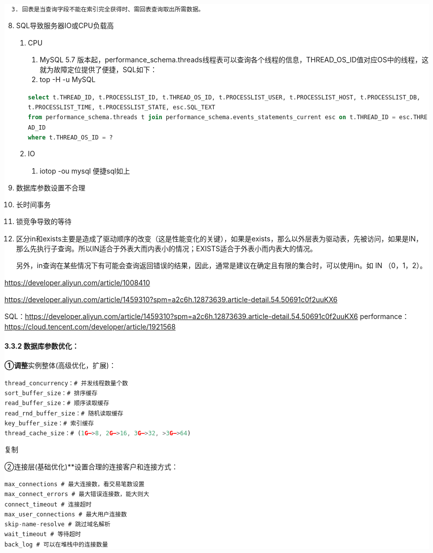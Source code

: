       3. 回表是当查询字段不能在索引完全获得时、需回表查询取出所需数据。

8. SQL导致服务器IO或CPU负载高

   1. CPU

      1. MySQL 5.7 版本起，performance_schema.threads线程表可以查询各个线程的信息，THREAD_OS_ID值对应OS中的线程，这就为故障定位提供了便捷，SQL如下：
      2. top -H -u MySQL

      ```sql
      select t.THREAD_ID, t.PROCESSLIST_ID, t.THREAD_OS_ID, t.PROCESSLIST_USER, t.PROCESSLIST_HOST, t.PROCESSLIST_DB, t.PROCESSLIST_TIME, t.PROCESSLIST_STATE, esc.SQL_TEXT
      from performance_schema.threads t join performance_schema.events_statements_current esc on t.THREAD_ID = esc.THREAD_ID
      where t.THREAD_OS_ID = ?
      ```

   2. IO

      1. iotop -ou mysql 便捷sql如上

9. 数据库参数设置不合理

10. 长时间事务

11. 锁竞争导致的等待

12. 区分in和exists主要是造成了驱动顺序的改变（这是性能变化的关键），如果是exists，那么以外层表为驱动表，先被访问，如果是IN，那么先执行子查询。所以IN适合于外表大而内表小的情况；EXISTS适合于外表小而内表大的情况。

    另外，in查询在某些情况下有可能会查询返回错误的结果，因此，通常是建议在确定且有限的集合时，可以使用in。如 IN （0，1，2）。

https://developer.aliyun.com/article/1008410

https://developer.aliyun.com/article/1459310?spm=a2c6h.12873639.article-detail.54.50691c0f2uuKX6



SQL：https://developer.aliyun.com/article/1459310?spm=a2c6h.12873639.article-detail.54.50691c0f2uuKX6
performance：https://cloud.tencent.com/developer/article/1921568



#### 3.3.2	数据库参数优化：

**①调整**实例整体(高级优化，扩展)：

```javascript
thread_concurrency：# 并发线程数量个数 
sort_buffer_size：# 排序缓存 
read_buffer_size：# 顺序读取缓存 
read_rnd_buffer_size：# 随机读取缓存 
key_buffer_size：# 索引缓存 
thread_cache_size：# (1G—>8, 2G—>16, 3G—>32, >3G—>64) 
```

复制

②连接层(基础优化)**设置合理的连接客户和连接方式：

```javascript
max_connections # 最大连接数，看交易笔数设置 
max_connect_errors # 最大错误连接数，能大则大 
connect_timeout # 连接超时 
max_user_connections # 最大用户连接数 
skip-name-resolve # 跳过域名解析 
wait_timeout # 等待超时 
back_log # 可以在堆栈中的连接数量 
```
